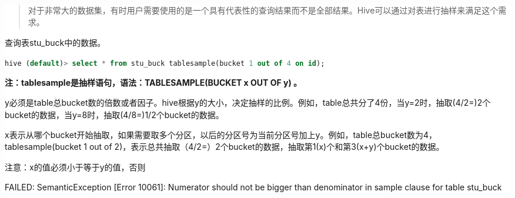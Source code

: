 > 对于非常大的数据集，有时用户需要使用的是一个具有代表性的查询结果而不是全部结果。Hive可以通过对表进行抽样来满足这个需求。

查询表stu_buck中的数据。

```sql
hive (default)> select * from stu_buck tablesample(bucket 1 out of 4 on id);
```

**注：tablesample是抽样语句，语法：TABLESAMPLE(BUCKET x OUT OF y) 。**

y必须是table总bucket数的倍数或者因子。hive根据y的大小，决定抽样的比例。例如，table总共分了4份，当y=2时，抽取(4/2=)2个bucket的数据，当y=8时，抽取(4/8=)1/2个bucket的数据。

x表示从哪个bucket开始抽取，如果需要取多个分区，以后的分区号为当前分区号加上y。例如，table总bucket数为4，tablesample(bucket 1 out of 2)，表示总共抽取（4/2=）2个bucket的数据，抽取第1(x)个和第3(x+y)个bucket的数据。

注意：x的值必须小于等于y的值，否则

FAILED: SemanticException [Error 10061]: Numerator should not be bigger than denominator in sample clause for table stu_buck